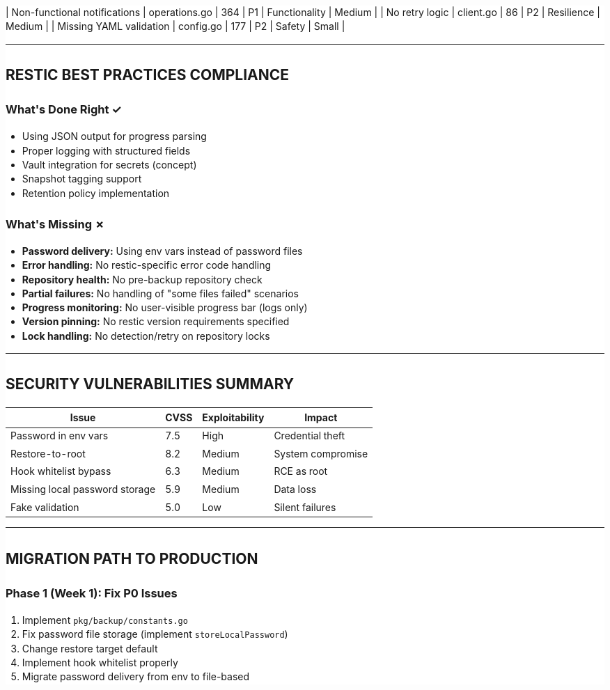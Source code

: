 | Non-functional notifications | operations.go | 364 | P1 | Functionality | Medium |
| No retry logic | client.go | 86 | P2 | Resilience | Medium |
| Missing YAML validation | config.go | 177 | P2 | Safety | Small |

---

## RESTIC BEST PRACTICES COMPLIANCE

### What's Done Right ✓
- Using JSON output for progress parsing
- Proper logging with structured fields
- Vault integration for secrets (concept)
- Snapshot tagging support
- Retention policy implementation

### What's Missing ✗
- **Password delivery:** Using env vars instead of password files
- **Error handling:** No restic-specific error code handling
- **Repository health:** No pre-backup repository check
- **Partial failures:** No handling of "some files failed" scenarios
- **Progress monitoring:** No user-visible progress bar (logs only)
- **Version pinning:** No restic version requirements specified
- **Lock handling:** No detection/retry on repository locks

---

## SECURITY VULNERABILITIES SUMMARY

| Issue | CVSS | Exploitability | Impact |
|-------|------|-----------------|--------|
| Password in env vars | 7.5 | High | Credential theft |
| Restore-to-root | 8.2 | Medium | System compromise |
| Hook whitelist bypass | 6.3 | Medium | RCE as root |
| Missing local password storage | 5.9 | Medium | Data loss |
| Fake validation | 5.0 | Low | Silent failures |

---

## MIGRATION PATH TO PRODUCTION

### Phase 1 (Week 1): Fix P0 Issues
1. Implement `pkg/backup/constants.go`
2. Fix password file storage (implement `storeLocalPassword`)
3. Change restore target default
4. Implement hook whitelist properly
5. Migrate password delivery from env to file-based

